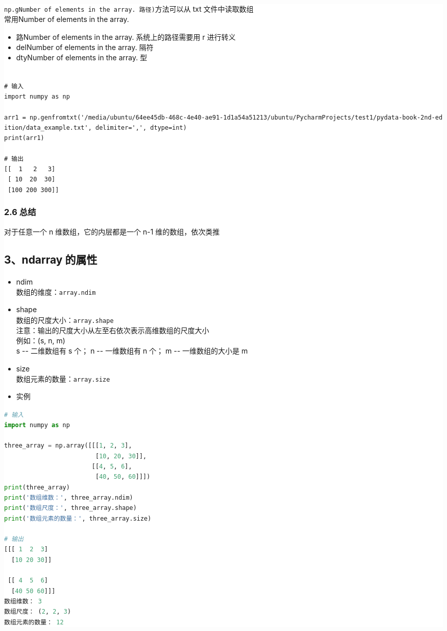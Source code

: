 `np.gNumber of elements in the array.
路径)`方法可以从 txt 文件中读取数组  
常用Number of elements in the array.

- 路Number of elements in the array.
系统上的路径需要用 r 进行转义  
- delNumber of elements in the array.
隔符  
- dtyNumber of elements in the array.
型  

```pyNumber of elements in the array.

# 输入
import numpy as np

arr1 = np.genfromtxt('/media/ubuntu/64ee45db-468c-4e40-ae91-1d1a54a51213/ubuntu/PycharmProjects/test1/pydata-book-2nd-edition/data_example.txt', delimiter=',', dtype=int)
print(arr1)

# 输出
[[  1   2   3]
 [ 10  20  30]
 [100 200 300]]
```

### 2.6 总结
对于任意一个 n 维数组，它的内层都是一个 n-1 维的数组，依次类推

## 3、ndarray 的属性

- ndim  
数组的维度：`array.ndim`  

- shape  
数组的尺度大小：`array.shape`  
注意：输出的尺度大小从左至右依次表示高维数组的尺度大小  
例如：(s, n, m)  
s -- 二维数组有 s 个； n -- 一维数组有 n 个； m -- 一维数组的大小是 m
    
- size  
数组元素的数量：`array.size`  

- 实例  
```py
# 输入
import numpy as np

three_array = np.array([[[1, 2, 3],
                         [10, 20, 30]],
                        [[4, 5, 6],
                         [40, 50, 60]]])
print(three_array)
print('数组维数：', three_array.ndim)
print('数组尺度：', three_array.shape)
print('数组元素的数量：', three_array.size)

# 输出
[[[ 1  2  3]
  [10 20 30]]

 [[ 4  5  6]
  [40 50 60]]]
数组维数： 3
数组尺度： (2, 2, 3)
数组元素的数量： 12
```